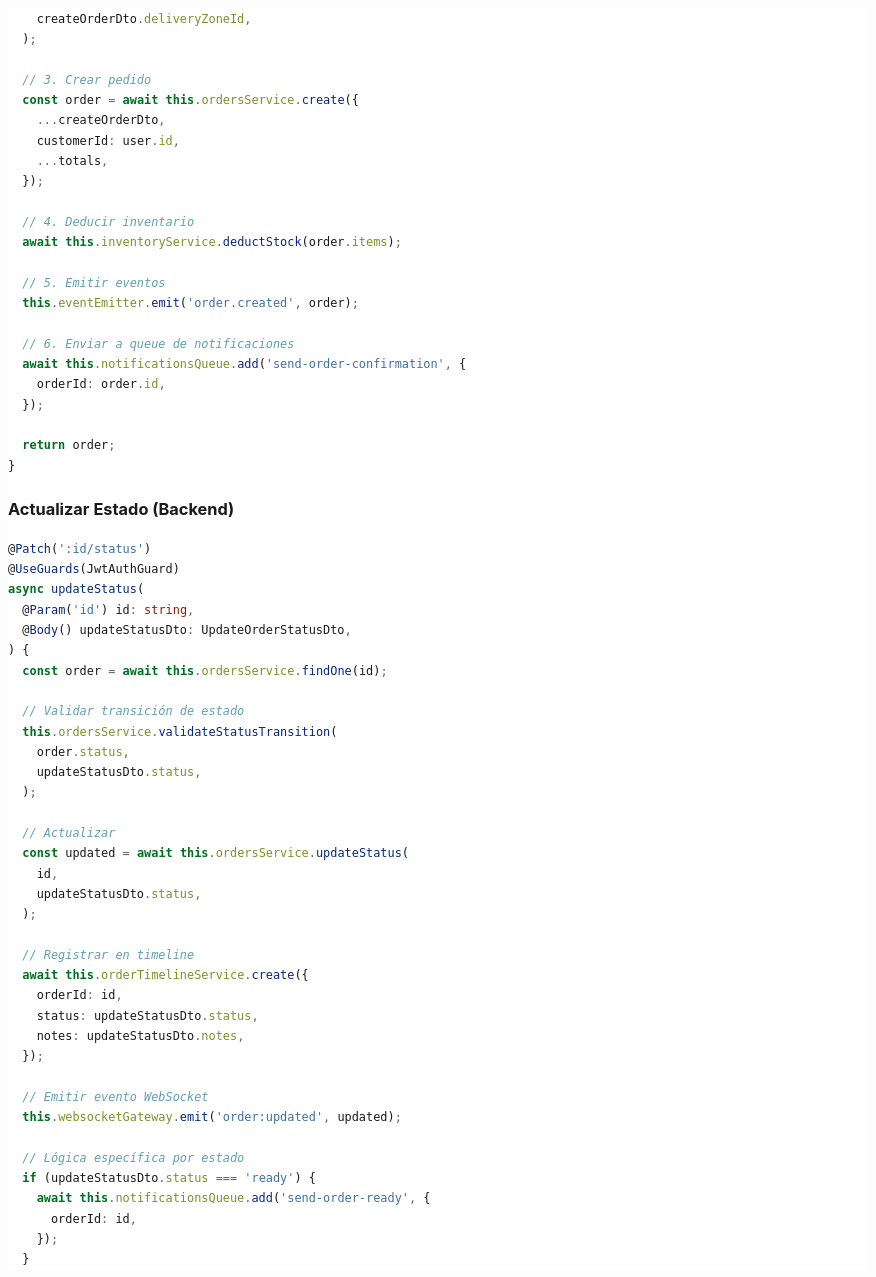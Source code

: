 ```typescript
    createOrderDto.deliveryZoneId,
  );

  // 3. Crear pedido
  const order = await this.ordersService.create({
    ...createOrderDto,
    customerId: user.id,
    ...totals,
  });

  // 4. Deducir inventario
  await this.inventoryService.deductStock(order.items);

  // 5. Emitir eventos
  this.eventEmitter.emit('order.created', order);

  // 6. Enviar a queue de notificaciones
  await this.notificationsQueue.add('send-order-confirmation', {
    orderId: order.id,
  });

  return order;
}
```

### Actualizar Estado (Backend)
```typescript
@Patch(':id/status')
@UseGuards(JwtAuthGuard)
async updateStatus(
  @Param('id') id: string,
  @Body() updateStatusDto: UpdateOrderStatusDto,
) {
  const order = await this.ordersService.findOne(id);

  // Validar transición de estado
  this.ordersService.validateStatusTransition(
    order.status,
    updateStatusDto.status,
  );

  // Actualizar
  const updated = await this.ordersService.updateStatus(
    id,
    updateStatusDto.status,
  );

  // Registrar en timeline
  await this.orderTimelineService.create({
    orderId: id,
    status: updateStatusDto.status,
    notes: updateStatusDto.notes,
  });

  // Emitir evento WebSocket
  this.websocketGateway.emit('order:updated', updated);

  // Lógica específica por estado
  if (updateStatusDto.status === 'ready') {
    await this.notificationsQueue.add('send-order-ready', {
      orderId: id,
    });
  }
```